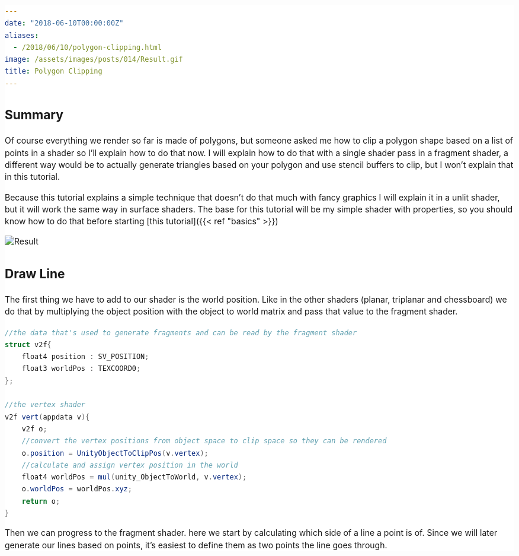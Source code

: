 ```yaml
---
date: "2018-06-10T00:00:00Z"
aliases:
  - /2018/06/10/polygon-clipping.html
image: /assets/images/posts/014/Result.gif
title: Polygon Clipping
---
```


## Summary

Of course everything we render so far is made of polygons, but someone asked me how to clip a polygon shape based on a list of points in a shader so I’ll explain how to do that now. I will explain how to do that with a single shader pass in a fragment shader, a different way would be to actually generate triangles based on your polygon and use stencil buffers to clip, but I won’t explain that in this tutorial.

Because this tutorial explains a simple technique that doesn’t do that much with fancy graphics I will explain it in a unlit shader, but it will work the same way in surface shaders. The base for this tutorial will be my simple shader with properties, so you should know how to do that before starting [this tutorial]({{< ref "basics" >}})

![Result](/assets/images/posts/014/Result.gif)

## Draw Line

The first thing we have to add to our shader is the world position. Like in the other shaders (planar, triplanar and chessboard) we do that by multiplying the object position with the object to world matrix and pass that value to the fragment shader.

```glsl
//the data that's used to generate fragments and can be read by the fragment shader
struct v2f{
    float4 position : SV_POSITION;
    float3 worldPos : TEXCOORD0;
};

//the vertex shader
v2f vert(appdata v){
    v2f o;
    //convert the vertex positions from object space to clip space so they can be rendered
    o.position = UnityObjectToClipPos(v.vertex);
    //calculate and assign vertex position in the world
    float4 worldPos = mul(unity_ObjectToWorld, v.vertex);
    o.worldPos = worldPos.xyz;
    return o;
}
```

Then we can progress to the fragment shader. here we start by calculating which side of a line a point is of. Since we will later generate our lines based on points, it’s easiest to define them as two points the line goes through.
